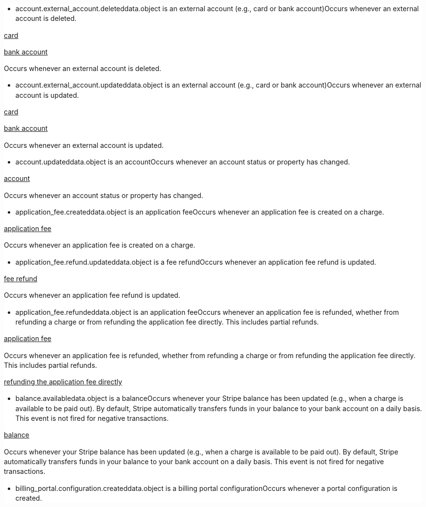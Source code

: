 - account.external_account.deleteddata.object  is an external account (e.g., card or bank account)Occurs whenever an external account is deleted.

[card](#account_card_object)

[bank account](#account_bank_account_object)

Occurs whenever an external account is deleted.

- account.external_account.updateddata.object  is an external account (e.g., card or bank account)Occurs whenever an external account is updated.

[card](#account_card_object)

[bank account](#account_bank_account_object)

Occurs whenever an external account is updated.

- account.updateddata.object is an accountOccurs whenever an account status or property has changed.

[account](#account_object)

Occurs whenever an account status or property has changed.

- application_fee.createddata.object is an application feeOccurs whenever an application fee is created on a charge.

[application fee](#application_fee_object)

Occurs whenever an application fee is created on a charge.

- application_fee.refund.updateddata.object is a fee refundOccurs whenever an application fee refund is updated.

[fee refund](#fee_refund_object)

Occurs whenever an application fee refund is updated.

- application_fee.refundeddata.object is an application feeOccurs whenever an application fee is refunded, whether from refunding a charge or from refunding the application fee directly. This includes partial refunds.

[application fee](#application_fee_object)

Occurs whenever an application fee is refunded, whether from refunding a charge or from refunding the application fee directly. This includes partial refunds.

[refunding the application fee directly](#fee_refunds)

- balance.availabledata.object is a balanceOccurs whenever your Stripe balance has been updated (e.g., when a charge is available to be paid out). By default, Stripe automatically transfers funds in your balance to your bank account on a daily basis. This event is not fired for negative transactions.

[balance](#balance_object)

Occurs whenever your Stripe balance has been updated (e.g., when a charge is available to be paid out). By default, Stripe automatically transfers funds in your balance to your bank account on a daily basis. This event is not fired for negative transactions.

- billing_portal.configuration.createddata.object is a billing portal configurationOccurs whenever a portal configuration is created.

